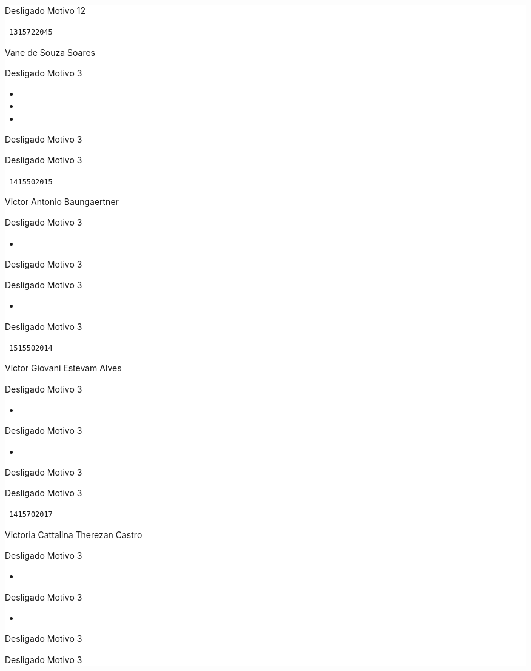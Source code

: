    Desligado Motivo 12

     1315722045

   Vane de Souza Soares

   Desligado Motivo 3

   -

   -

   -

   Desligado Motivo 3

   Desligado Motivo 3

     1415502015

   Victor Antonio Baungaertner

   Desligado Motivo 3

   -

   Desligado Motivo 3

   Desligado Motivo 3

   -

   Desligado Motivo 3

     1515502014

   Victor Giovani Estevam Alves

   Desligado Motivo 3

   -

   Desligado Motivo 3

   -

   Desligado Motivo 3

   Desligado Motivo 3

     1415702017

   Victoria Cattalina Therezan Castro

   Desligado Motivo 3

   -

   Desligado Motivo 3

   -

   Desligado Motivo 3

   Desligado Motivo 3
